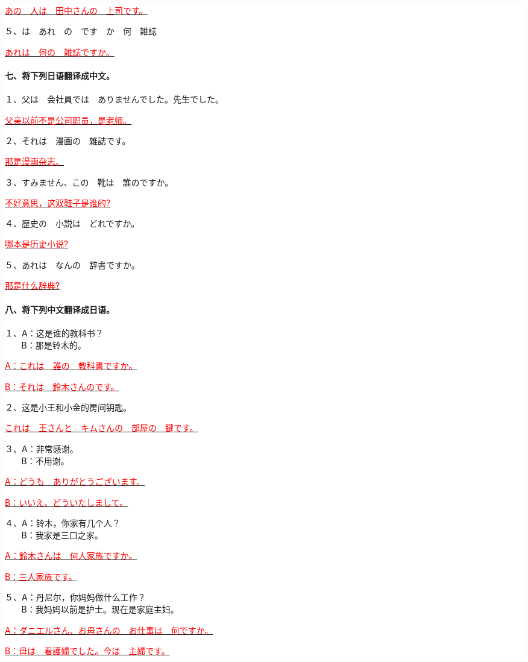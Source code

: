 <u><font color="red">あの　人は　田中さんの　上司です。</font></u>

５、は　あれ　の　です　か　何　雑誌

<u><font color="red">あれは　何の　雑誌ですか。</font></u>

#### 七、将下列日语翻译成中文。

１、父は　会社員では　ありませんでした。先生でした。

<u><font color="red">父亲以前不是公司职员，是老师。</font></u>

２、それは　漫画の　雑誌です。

<u><font color="red">那是漫画杂志。</font></u>

３、すみません、この　靴は　誰のですか。

<u><font color="red">不好意思，这双鞋子是谁的?</font></u>

４、歴史の　小説は　どれですか。

<u><font color="red">哪本是历史小说?</font></u>

５、あれは　なんの　辞書ですか。

<u><font color="red">那是什么辞典?</font></u>

#### 八、将下列中文翻译成日语。

１、A：这是谁的教科书？<br>
&nbsp;&nbsp;&nbsp;&nbsp;&nbsp;&nbsp;
B：那是铃木的。

<u><font color="red">A：これは　誰の　教科書ですか。

B：それは　鈴木さんのです。</font></u>

２、这是小王和小金的房间钥匙。

<u><font color="red">これは　王さんと　キムさんの　部屋の　鍵です。</font></u>

３、A：非常感谢。<br>
&nbsp;&nbsp;&nbsp;&nbsp;&nbsp;&nbsp;
B：不用谢。

<u><font color="red">A：どうも　ありがとうございます。

B：いいえ、どういたしまして。</font></u>

４、A：铃木，你家有几个人？<br>
&nbsp;&nbsp;&nbsp;&nbsp;&nbsp;&nbsp;
B：我家是三口之家。

<u><font color="red">A：鈴木さんは　何人家族ですか。

B：三人家族です。</font></u>

５、A：丹尼尔，你妈妈做什么工作？<br>
&nbsp;&nbsp;&nbsp;&nbsp;&nbsp;&nbsp;
B：我妈妈以前是护士。现在是家庭主妇。

<u><font color="red">A：ダニエルさん、お母さんの　お仕事は　何ですか。

B：母は　看護婦でした。今は　主婦です。</font></u>